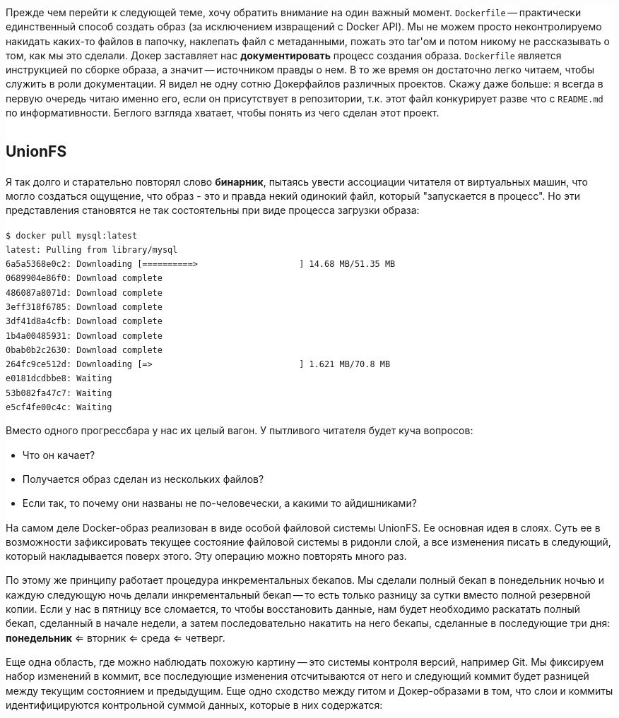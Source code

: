 Прежде чем перейти к следующей теме, хочу обратить внимание на один важный момент. `Dockerfile` — практически единственный способ создать образ (за исключением извращений с Docker API). Мы не можем просто неконтролируемо накидать каких-то файлов в папочку, наклепать файл с метаданными, пожать это tar'ом и потом никому не рассказывать о том, как мы это сделали. Докер заставляет нас **документировать** процесс создания образа. `Dockerfile` является инструкцией по сборке образа, а значит — источником правды о нем. В то же время он достаточно легко читаем, чтобы служить в роли документации. Я видел не одну сотню Докерфайлов различных проектов. Скажу даже больше: я всегда в первую очередь читаю именно его, если он присутствует в репозитории, т.к. этот файл конкурирует разве что с `README.md` по информативности. Беглого взгляда хватает, чтобы понять из чего сделан этот проект.

UnionFS
-------

Я так долго и старательно повторял слово **бинарник**, пытаясь увести ассоциации читателя от виртуальных машин, что могло создаться ощущение, что образ - это и правда некий одинокий файл, который "запускается в процесс". Но эти представления становятся не так состоятельны при виде процесса загрузки образа:

    $ docker pull mysql:latest
    latest: Pulling from library/mysql
    6a5a5368e0c2: Downloading [==========>                    ] 14.68 MB/51.35 MB
    0689904e86f0: Download complete
    486087a8071d: Download complete
    3eff318f6785: Download complete
    3df41d8a4cfb: Download complete
    1b4a00485931: Download complete
    0bab0b2c2630: Download complete
    264fc9ce512d: Downloading [=>                             ] 1.621 MB/70.8 MB
    e0181dcdbbe8: Waiting
    53b082fa47c7: Waiting
    e5cf4fe00c4c: Waiting

Вместо одного прогрессбара у нас их целый вагон. У пытливого читателя будет куча вопросов:

-   Что он качает?

-   Получается образ сделан из нескольких файлов?

-   Если так, то почему они названы не по-человечески, а какими то айдишниками?

На самом деле Docker-образ реализован в виде особой файловой системы UnionFS. Ее основная идея в слоях. Суть ее в возможности зафиксировать текущее состояние файловой системы в ридонли слой, а все изменения писать в следующий, который накладывается поверх этого. Эту операцию можно повторять много раз.

По этому же принципу работает процедура инкрементальных бекапов. Мы сделали полный бекап в понедельник ночью и каждую следующую ночь делали инкрементальный бекап — то есть только разницу за сутки вместо полной резервной копии. Если у нас в пятницу все сломается, то чтобы восстановить данные, нам будет необходимо раскатать полный бекап, сделанный в начале недели, а затем последовательно накатить на него бекапы, сделанные в последующие три дня: **понедельник** ⇐ вторник ⇐ среда ⇐ четверг.

Еще одна область, где можно наблюдать похожую картину — это системы контроля версий, например Git. Мы фиксируем набор изменений в коммит, все последующие изменения отсчитываются от него и следующий коммит будет разницей между текущим состоянием и предыдущим. Еще одно сходство между гитом и Докер-образами в том, что слои и коммиты идентифицируются контрольной суммой данных, которые в них содержатся:
